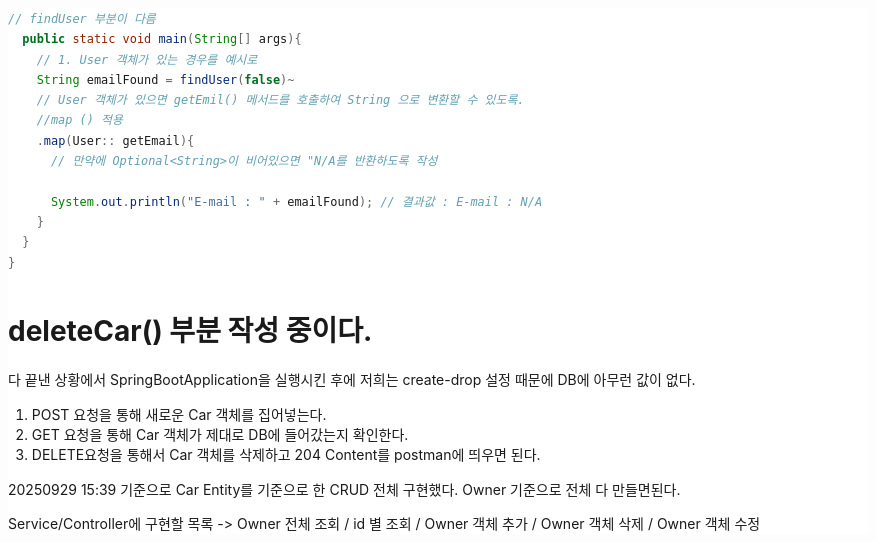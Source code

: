 ```java
// findUser 부분이 다름
  public static void main(String[] args){
    // 1. User 객체가 있는 경우를 예시로
    String emailFound = findUser(false)~
    // User 객체가 있으면 getEmil() 메서드를 호출하여 String 으로 변환할 수 있도록.
    //map () 적용
    .map(User:: getEmail){
      // 만약에 Optional<String>이 비어있으면 "N/A를 반환하도록 작성

      System.out.println("E-mail : " + emailFound); // 결과값 : E-mail : N/A
    }
  }
}
```

# deleteCar() 부분 작성 중이다.

다 끝낸 상황에서 SpringBootApplication을 실행시킨 후에 저희는 create-drop 설정 때문에 DB에 아무런 값이 없다.

1. POST 요청을 통해 새로운 Car 객체를 집어넣는다.
2. GET 요청을 통해 Car 객체가 제대로 DB에 들어갔는지 확인한다.
3. DELETE요청을 통해서 Car 객체를 삭제하고 204 Content를 postman에 띄우면 된다.

20250929 15:39 기준으로 Car Entity를 기준으로 한 CRUD 전체 구현했다.
Owner 기준으로 전체 다 만들면된다.

Service/Controller에 구현할 목록 -> Owner 전체 조회 / id 별 조회 / Owner 객체 추가 / Owner 객체 삭제 / Owner 객체 수정
